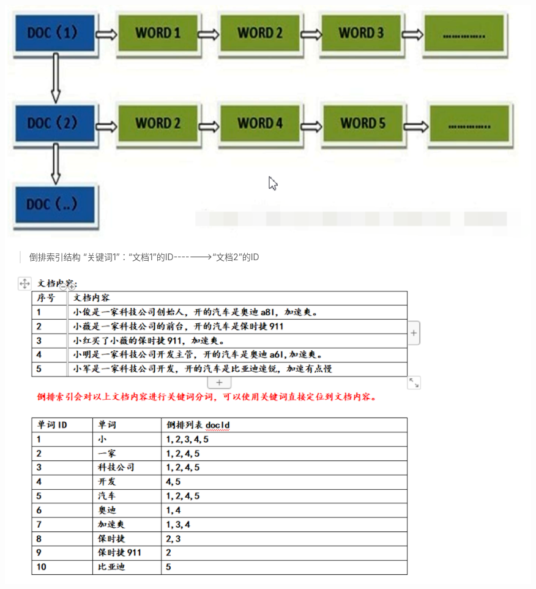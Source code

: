 



![image-20201103223608074](ElasticSearch.assets/image-20201103223608074.png)



> 倒排索引结构 “关键词1”：“文档1”的ID------->“文档2”的ID







![image-20210402083842894](ElasticSearch.assets/image-20210402083842894.png)

